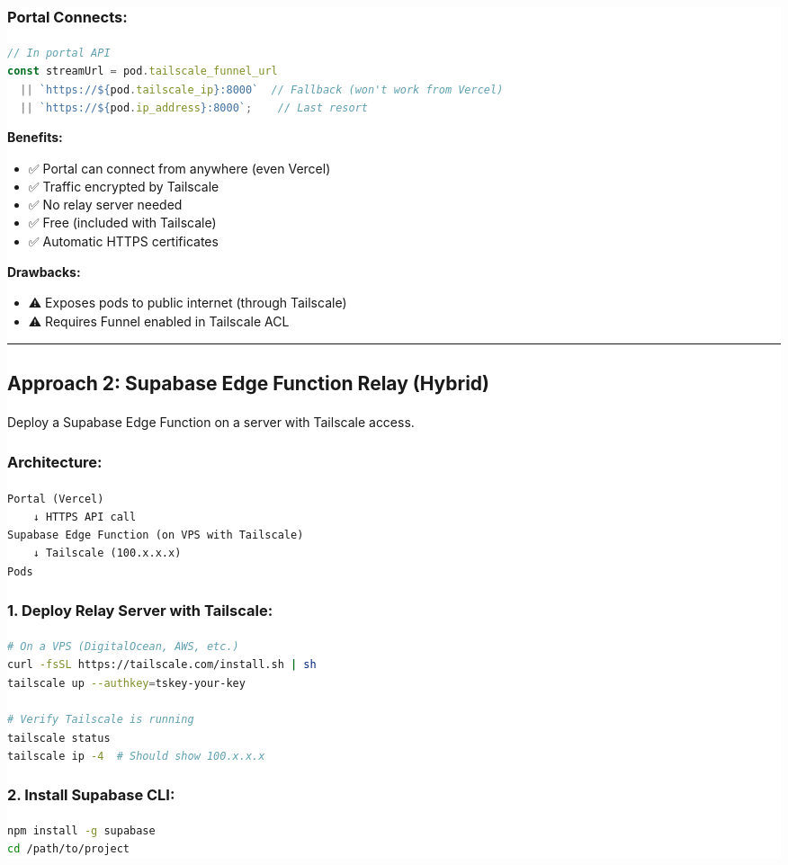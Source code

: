 ### Portal Connects:

```typescript
// In portal API
const streamUrl = pod.tailscale_funnel_url
  || `https://${pod.tailscale_ip}:8000`  // Fallback (won't work from Vercel)
  || `https://${pod.ip_address}:8000`;    // Last resort
```

**Benefits:**
- ✅ Portal can connect from anywhere (even Vercel)
- ✅ Traffic encrypted by Tailscale
- ✅ No relay server needed
- ✅ Free (included with Tailscale)
- ✅ Automatic HTTPS certificates

**Drawbacks:**
- ⚠️ Exposes pods to public internet (through Tailscale)
- ⚠️ Requires Funnel enabled in Tailscale ACL

---

## Approach 2: Supabase Edge Function Relay (Hybrid)

Deploy a Supabase Edge Function on a server with Tailscale access.

### Architecture:

```
Portal (Vercel)
    ↓ HTTPS API call
Supabase Edge Function (on VPS with Tailscale)
    ↓ Tailscale (100.x.x.x)
Pods
```

### 1. Deploy Relay Server with Tailscale:

```bash
# On a VPS (DigitalOcean, AWS, etc.)
curl -fsSL https://tailscale.com/install.sh | sh
tailscale up --authkey=tskey-your-key

# Verify Tailscale is running
tailscale status
tailscale ip -4  # Should show 100.x.x.x
```

### 2. Install Supabase CLI:

```bash
npm install -g supabase
cd /path/to/project
```
